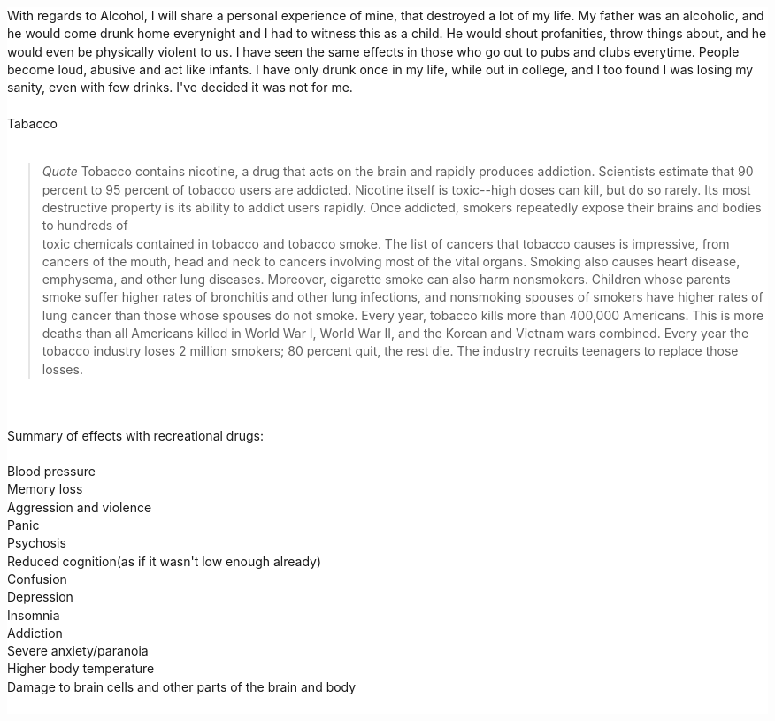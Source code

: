  With regards to Alcohol, I will share a personal experience of mine, that destroyed a lot of my life. My father was an alcoholic, and he would come drunk home everynight and I had to witness this as a child. He would shout profanities, throw things about, and he would even be physically violent to us. I have seen the same effects in those who go out to pubs and clubs everytime. People become loud, abusive and act like infants. I have only drunk once in my life, while out in college, and I too found I was losing my sanity, even with few drinks. I've decided it was not for me.
 <br>
 <br>
 Tabacco
 <br>
 <br>
 <blockquote class="bbc_standard_quote">
  <cite>
   Quote
  </cite>
  Tobacco contains nicotine, a drug that acts on the brain and rapidly produces addiction. Scientists estimate that 90 percent to 95 percent of tobacco users are addicted. Nicotine itself is toxic--high doses can kill, but do so rarely. Its most destructive property is its ability to addict users rapidly. Once addicted, smokers repeatedly expose their brains and bodies to hundreds of
  <br>
  toxic chemicals contained in tobacco and tobacco smoke. The list of cancers that tobacco causes is impressive, from cancers of the mouth, head and neck to cancers involving most of the vital organs. Smoking also causes heart disease, emphysema, and other lung diseases. Moreover, cigarette smoke can also harm nonsmokers. Children whose parents smoke suffer higher rates of bronchitis and other lung infections, and nonsmoking spouses of smokers have higher rates of lung cancer than those whose spouses do not smoke. Every year, tobacco kills more than 400,000 Americans. This is more deaths than all Americans killed in World War I, World War II, and the Korean and Vietnam wars combined. Every year the tobacco industry loses 2 million smokers; 80 percent quit, the rest die. The industry recruits teenagers to replace those losses.
 </blockquote>
 <br>
 <br>
 Summary of effects with recreational drugs:
 <br>
 <br>
 Blood pressure
 <br>
 Memory loss
 <br>
 Aggression and violence
 <br>
 Panic
 <br>
 Psychosis
 <br>
 Reduced cognition(as if it wasn't low enough already)
 <br>
 Confusion
 <br>
 Depression
 <br>
 Insomnia
 <br>
 Addiction
 <br>
 Severe anxiety/paranoia
 <br>
 Higher body temperature
 <br>
 Damage to brain cells and other parts of the brain and body
 <br>
 <br>